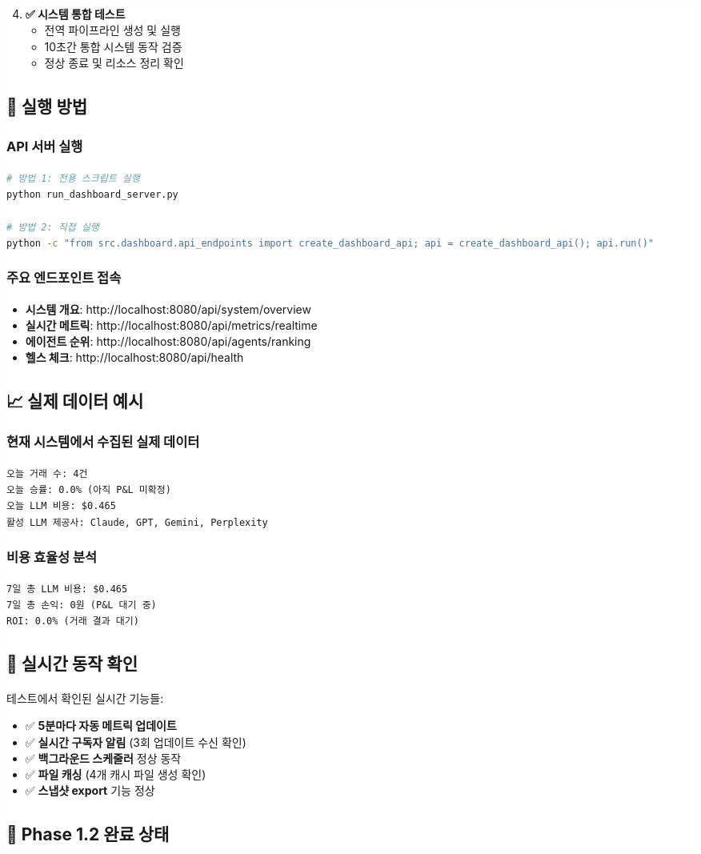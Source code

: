 4. **✅ 시스템 통합 테스트**
   - 전역 파이프라인 생성 및 실행
   - 10초간 통합 시스템 동작 검증
   - 정상 종료 및 리소스 정리 확인

## 🚀 **실행 방법**

### API 서버 실행
```bash
# 방법 1: 전용 스크립트 실행
python run_dashboard_server.py

# 방법 2: 직접 실행
python -c "from src.dashboard.api_endpoints import create_dashboard_api; api = create_dashboard_api(); api.run()"
```

### 주요 엔드포인트 접속
- **시스템 개요**: http://localhost:8080/api/system/overview
- **실시간 메트릭**: http://localhost:8080/api/metrics/realtime
- **에이전트 순위**: http://localhost:8080/api/agents/ranking
- **헬스 체크**: http://localhost:8080/api/health

## 📈 **실제 데이터 예시**

### 현재 시스템에서 수집된 실제 데이터
```
오늘 거래 수: 4건
오늘 승률: 0.0% (아직 P&L 미확정)
오늘 LLM 비용: $0.465
활성 LLM 제공사: Claude, GPT, Gemini, Perplexity
```

### 비용 효율성 분석
```
7일 총 LLM 비용: $0.465
7일 총 손익: 0원 (P&L 대기 중)
ROI: 0.0% (거래 결과 대기)
```

## 🔄 **실시간 동작 확인**

테스트에서 확인된 실시간 기능들:
- ✅ **5분마다 자동 메트릭 업데이트**
- ✅ **실시간 구독자 알림** (3회 업데이트 수신 확인)
- ✅ **백그라운드 스케줄러** 정상 동작
- ✅ **파일 캐싱** (4개 캐시 파일 생성 확인)
- ✅ **스냅샷 export** 기능 정상

## 🎯 **Phase 1.2 완료 상태**
